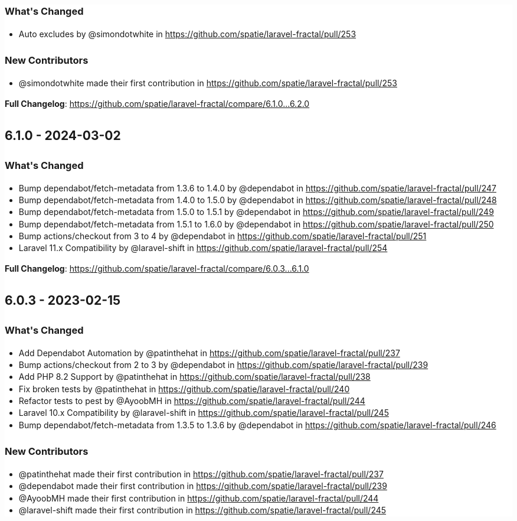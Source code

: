 ### What's Changed

* Auto excludes by @simondotwhite in https://github.com/spatie/laravel-fractal/pull/253

### New Contributors

* @simondotwhite made their first contribution in https://github.com/spatie/laravel-fractal/pull/253

**Full Changelog**: https://github.com/spatie/laravel-fractal/compare/6.1.0...6.2.0

## 6.1.0 - 2024-03-02

### What's Changed

* Bump dependabot/fetch-metadata from 1.3.6 to 1.4.0 by @dependabot in https://github.com/spatie/laravel-fractal/pull/247
* Bump dependabot/fetch-metadata from 1.4.0 to 1.5.0 by @dependabot in https://github.com/spatie/laravel-fractal/pull/248
* Bump dependabot/fetch-metadata from 1.5.0 to 1.5.1 by @dependabot in https://github.com/spatie/laravel-fractal/pull/249
* Bump dependabot/fetch-metadata from 1.5.1 to 1.6.0 by @dependabot in https://github.com/spatie/laravel-fractal/pull/250
* Bump actions/checkout from 3 to 4 by @dependabot in https://github.com/spatie/laravel-fractal/pull/251
* Laravel 11.x Compatibility by @laravel-shift in https://github.com/spatie/laravel-fractal/pull/254

**Full Changelog**: https://github.com/spatie/laravel-fractal/compare/6.0.3...6.1.0

## 6.0.3 - 2023-02-15

### What's Changed

- Add Dependabot Automation by @patinthehat in https://github.com/spatie/laravel-fractal/pull/237
- Bump actions/checkout from 2 to 3 by @dependabot in https://github.com/spatie/laravel-fractal/pull/239
- Add PHP 8.2 Support by @patinthehat in https://github.com/spatie/laravel-fractal/pull/238
- Fix broken tests by @patinthehat in https://github.com/spatie/laravel-fractal/pull/240
- Refactor tests to pest by @AyoobMH in https://github.com/spatie/laravel-fractal/pull/244
- Laravel 10.x Compatibility by @laravel-shift in https://github.com/spatie/laravel-fractal/pull/245
- Bump dependabot/fetch-metadata from 1.3.5 to 1.3.6 by @dependabot in https://github.com/spatie/laravel-fractal/pull/246

### New Contributors

- @patinthehat made their first contribution in https://github.com/spatie/laravel-fractal/pull/237
- @dependabot made their first contribution in https://github.com/spatie/laravel-fractal/pull/239
- @AyoobMH made their first contribution in https://github.com/spatie/laravel-fractal/pull/244
- @laravel-shift made their first contribution in https://github.com/spatie/laravel-fractal/pull/245
